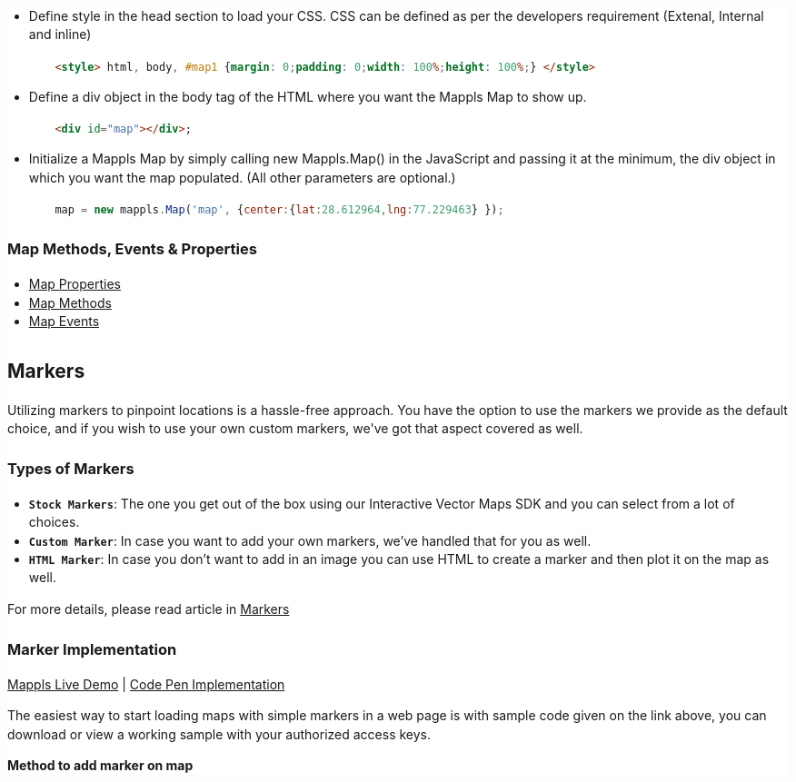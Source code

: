 - Define style in the head section to load your CSS. CSS can be defined as per the developers requirement (Extenal, Internal and inline)
   
    ```html
        <style> html, body, #map1 {margin: 0;padding: 0;width: 100%;height: 100%;} </style>
    ```

- Define a div object in the body tag of the HTML where you want the Mappls Map to show up.

    ```html
        <div id="map"></div>;
    ```

- Initialize a Mappls Map by simply calling new Mappls.Map() in the JavaScript and passing it at the minimum, the div object in which you want the map populated. (All other parameters are optional.)

    ```js
        map = new mappls.Map('map', {center:{lat:28.612964,lng:77.229463} });
    ```	

### Map Methods, Events & Properties

- [Map Properties](./docs/V3.0/mapProperties.md)
- [Map Methods](./docs/V3.0/mapMethods.md)
- [Map Events](./docs/V3.0/mapEvents.md) 


## Markers

Utilizing markers to pinpoint locations is a hassle-free approach. You have the option to use the markers we provide as the default choice, and if you wish to use your own custom markers, we've got that aspect covered as well. 

### Types of Markers

-  **`Stock Markers`**: The one you get out of the box using our Interactive Vector Maps SDK and you can select from a lot of choices.
-  **`Custom Marker`**: In case you want to add your own markers, we’ve handled that for you as well.
-  **`HTML Marker`**: In case you don’t want to add in an image you can use HTML to create a marker and then plot it on the map as well.

For more details, please read article in [Markers](./docs/V3.0/markers.md)


### Marker Implementation

[Mappls Live Demo](https://about.mappls.com/api/web-sdk/vector-map-example/Markers/mappls-singlemarker) | [Code Pen Implementation](https://codepen.io/mappls/pen/XWVZBXL)

The easiest way to start loading maps with simple markers in a web page is with sample code given on the link above, you can download or view a working sample with your authorized access keys. 



**Method to add marker on map**
